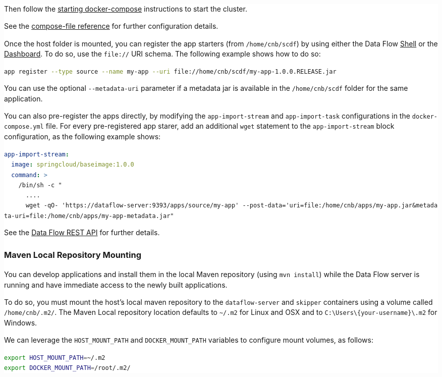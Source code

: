 Then follow the [starting docker-compose](%currentPath%/installation/local/docker/#starting-docker-compose) instructions to start the cluster.

See the [compose-file reference](https://docs.docker.com/compose/compose-file/compose-file-v2/) for further configuration details.

Once the host folder is mounted, you can register the app starters (from `/home/cnb/scdf`) by using either the Data Flow [Shell](https://docs.spring.io/spring-cloud-dataflow/docs/current/reference/htmlsingle/#shell) or the [Dashboard](https://docs.spring.io/spring-cloud-dataflow/docs/current/reference/htmlsingle/#dashboard-apps). To do so, use the `file://` URI schema. The following example shows how to do so:

```bash
app register --type source --name my-app --uri file://home/cnb/scdf/my-app-1.0.0.RELEASE.jar
```



You can use the optional `--metadata-uri` parameter if a metadata jar is available in the `/home/cnb/scdf` folder for the same application.



You can also pre-register the apps directly, by modifying the `app-import-stream` and `app-import-task` configurations in the `docker-compose.yml` file. For every pre-registered app starer, add an additional `wget` statement to the `app-import-stream` block configuration, as the following example shows:

```yml
app-import-stream:
  image: springcloud/baseimage:1.0.0
  command: >
    /bin/sh -c "
      ....
      wget -qO- 'https://dataflow-server:9393/apps/source/my-app' --post-data='uri=file:/home/cnb/apps/my-app.jar&metadata-uri=file:/home/cnb/apps/my-app-metadata.jar"
```

See the [Data Flow REST API](https://docs.spring.io/spring-cloud-dataflow/docs/current/reference/htmlsingle/#resources-registered-applications) for further details.

### Maven Local Repository Mounting

You can develop applications and install them in the local Maven repository (using `mvn install`) while the Data Flow server is running and have immediate access to the newly built applications.

To do so, you must mount the host’s local maven repository to the `dataflow-server` and `skipper` containers using a volume called `/home/cnb/.m2/`.
The Maven Local repository location defaults to `~/.m2` for Linux and OSX and to `C:\Users\{your-username}\.m2` for Windows.

We can leverage the `HOST_MOUNT_PATH` and `DOCKER_MOUNT_PATH` variables to configure mount volumes, as follows:





```bash
export HOST_MOUNT_PATH=~/.m2
export DOCKER_MOUNT_PATH=/root/.m2/
```
